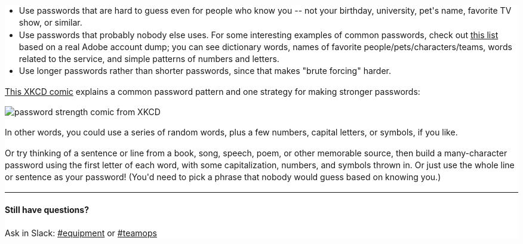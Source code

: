 - Use passwords that are hard to guess even for people who know you -- not your birthday, university, pet's name, favorite TV show, or similar.
- Use passwords that probably nobody else uses. For some interesting examples of common passwords, check out [this list](https://web.archive.org/web/20151005001104/http://stricture-group.com/files/adobe-top100.txt) based on a real Adobe account dump; you can see dictionary words, names of favorite people/pets/characters/teams, words related to the service, and simple patterns of numbers and letters.
- Use longer passwords rather than shorter passwords, since that makes "brute forcing" harder.

[This XKCD comic](https://xkcd.com/936/) explains a common password pattern and one strategy for making stronger passwords:

<img src="http://imgs.xkcd.com/comics/password_strength.png" alt="password strength comic from XKCD" />

In other words, you could use a series of random words, plus a few numbers, capital letters, or symbols, if you like.

Or try thinking of a sentence or line from a book, song, speech, poem, or other memorable source, then build a many-character password using the first letter of each word, with some capitalization, numbers, and symbols thrown in. Or just use the whole line or sentence as your password! (You'd need to pick a phrase that nobody would guess based on knowing you.)

---

#### Still have questions?

Ask in Slack: [#equipment](https://gsa-tts.slack.com/messages/equipment) or [#teamops](https://gsa-tts.slack.com/messages/teamops)

